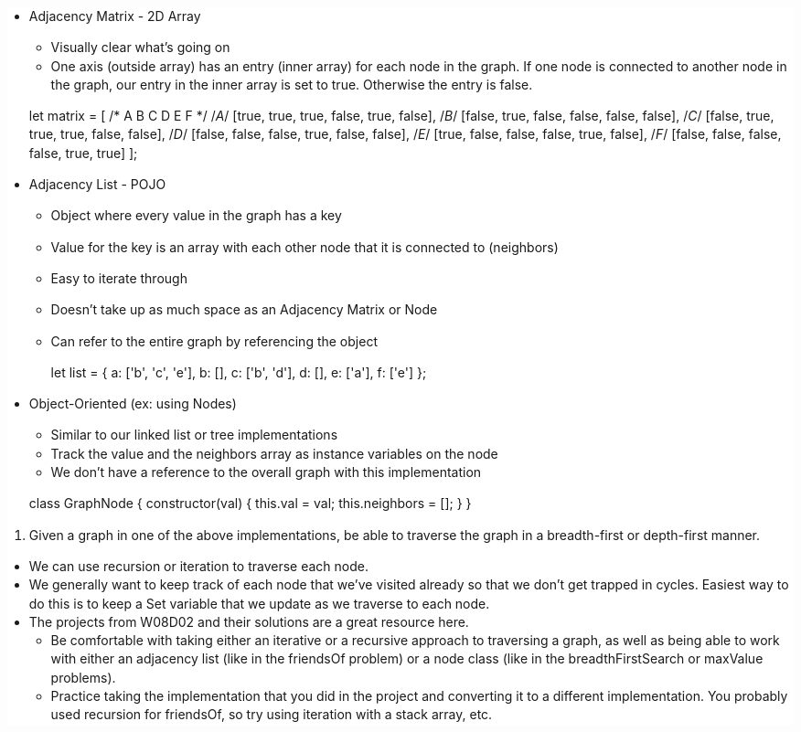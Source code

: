 -   Adjacency Matrix - 2D Array
    -   Visually clear what’s going on
    -   One axis (outside array) has an entry (inner array) for each node in the graph. If one node is connected to another node in the graph, our entry in the inner array is set to true. Otherwise the entry is false.

      let matrix = [
          /*          A       B       C       D       E       F   */
          /*A*/
          [true, true, true, false, true, false],
          /*B*/
          [false, true, false, false, false, false],
          /*C*/
          [false, true, true, true, false, false],
          /*D*/
          [false, false, false, true, false, false],
          /*E*/
          [true, false, false, false, true, false],
          /*F*/
          [false, false, false, false, true, true]
      ];

-   Adjacency List - POJO
    -   Object where every value in the graph has a key
    -   Value for the key is an array with each other node that it is connected to (neighbors)
    -   Easy to iterate through
    -   Doesn’t take up as much space as an Adjacency Matrix or Node
    -   Can refer to the entire graph by referencing the object

        let list = {
            a: ['b', 'c', 'e'],
            b: [],
            c: ['b', 'd'],
            d: [],
            e: ['a'],
            f: ['e']
        };

-   Object-Oriented (ex: using Nodes)
    -   Similar to our linked list or tree implementations
    -   Track the value and the neighbors array as instance variables on the node
    -   We don’t have a reference to the overall graph with this implementation

      class GraphNode {
          constructor(val) {
              this.val = val;
              this.neighbors = [];
          }
      }

1.  Given a graph in one of the above implementations, be able to traverse the graph in a breadth-first or depth-first manner.

-   We can use recursion or iteration to traverse each node.
-   We generally want to keep track of each node that we’ve visited already so that we don’t get trapped in cycles. Easiest way to do this is to keep a Set variable that we update as we traverse to each node.
-   The projects from W08D02 and their solutions are a great resource here.
    -   Be comfortable with taking either an iterative or a recursive approach to traversing a graph, as well as being able to work with either an adjacency list (like in the friendsOf problem) or a node class (like in the breadthFirstSearch or maxValue problems).
    -   Practice taking the implementation that you did in the project and converting it to a different implementation. You probably used recursion for friendsOf, so try using iteration with a stack array, etc.
